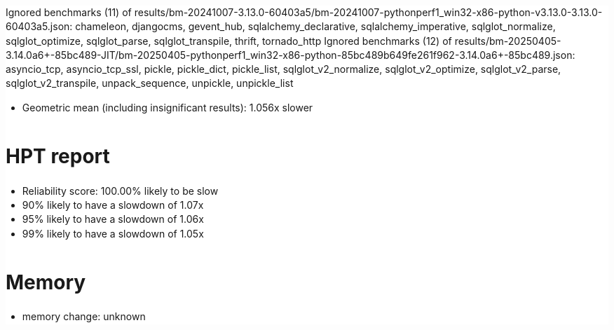 Ignored benchmarks (11) of results/bm-20241007-3.13.0-60403a5/bm-20241007-pythonperf1_win32-x86-python-v3.13.0-3.13.0-60403a5.json: chameleon, djangocms, gevent_hub, sqlalchemy_declarative, sqlalchemy_imperative, sqlglot_normalize, sqlglot_optimize, sqlglot_parse, sqlglot_transpile, thrift, tornado_http
Ignored benchmarks (12) of results/bm-20250405-3.14.0a6+-85bc489-JIT/bm-20250405-pythonperf1_win32-x86-python-85bc489b649fe261f962-3.14.0a6+-85bc489.json: asyncio_tcp, asyncio_tcp_ssl, pickle, pickle_dict, pickle_list, sqlglot_v2_normalize, sqlglot_v2_optimize, sqlglot_v2_parse, sqlglot_v2_transpile, unpack_sequence, unpickle, unpickle_list

- Geometric mean (including insignificant results): 1.056x slower

# HPT report

- Reliability score: 100.00% likely to be slow
- 90% likely to have a slowdown of 1.07x
- 95% likely to have a slowdown of 1.06x
- 99% likely to have a slowdown of 1.05x

# Memory
- memory change: unknown